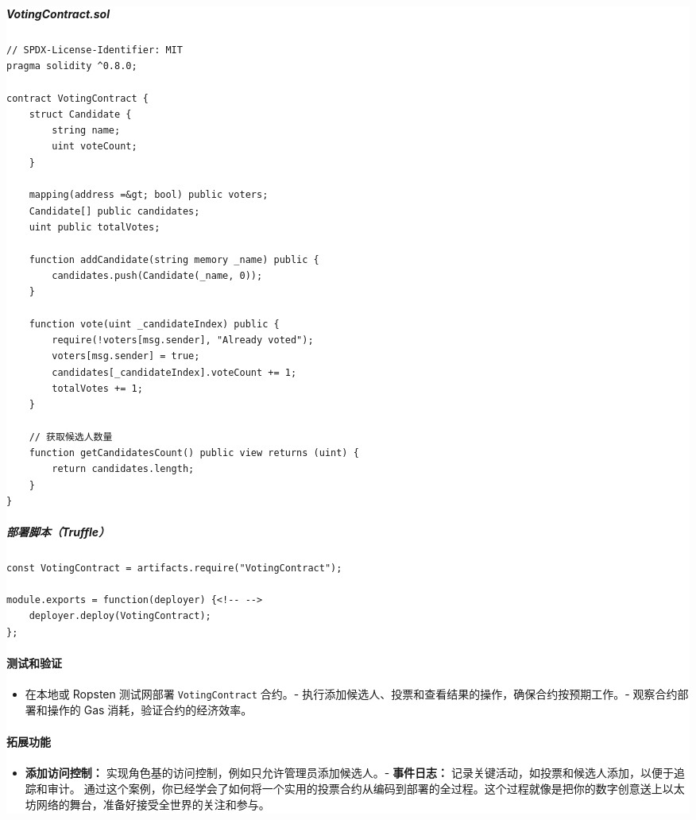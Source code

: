 ##### VotingContract.sol

```
// SPDX-License-Identifier: MIT
pragma solidity ^0.8.0;

contract VotingContract {
    struct Candidate {
        string name;
        uint voteCount;
    }

    mapping(address =&gt; bool) public voters;
    Candidate[] public candidates;
    uint public totalVotes;

    function addCandidate(string memory _name) public {
        candidates.push(Candidate(_name, 0));
    }

    function vote(uint _candidateIndex) public {
        require(!voters[msg.sender], "Already voted");
        voters[msg.sender] = true;
        candidates[_candidateIndex].voteCount += 1;
        totalVotes += 1;
    }

    // 获取候选人数量
    function getCandidatesCount() public view returns (uint) {
        return candidates.length;
    }
}

```

##### 部署脚本（Truffle）

```
const VotingContract = artifacts.require("VotingContract");

module.exports = function(deployer) {<!-- -->
    deployer.deploy(VotingContract);
};

```

#### 测试和验证
- 在本地或 Ropsten 测试网部署 `VotingContract` 合约。- 执行添加候选人、投票和查看结果的操作，确保合约按预期工作。- 观察合约部署和操作的 Gas 消耗，验证合约的经济效率。
#### 拓展功能
- **添加访问控制：** 实现角色基的访问控制，例如只允许管理员添加候选人。- **事件日志：** 记录关键活动，如投票和候选人添加，以便于追踪和审计。
通过这个案例，你已经学会了如何将一个实用的投票合约从编码到部署的全过程。这个过程就像是把你的数字创意送上以太坊网络的舞台，准备好接受全世界的关注和参与。
